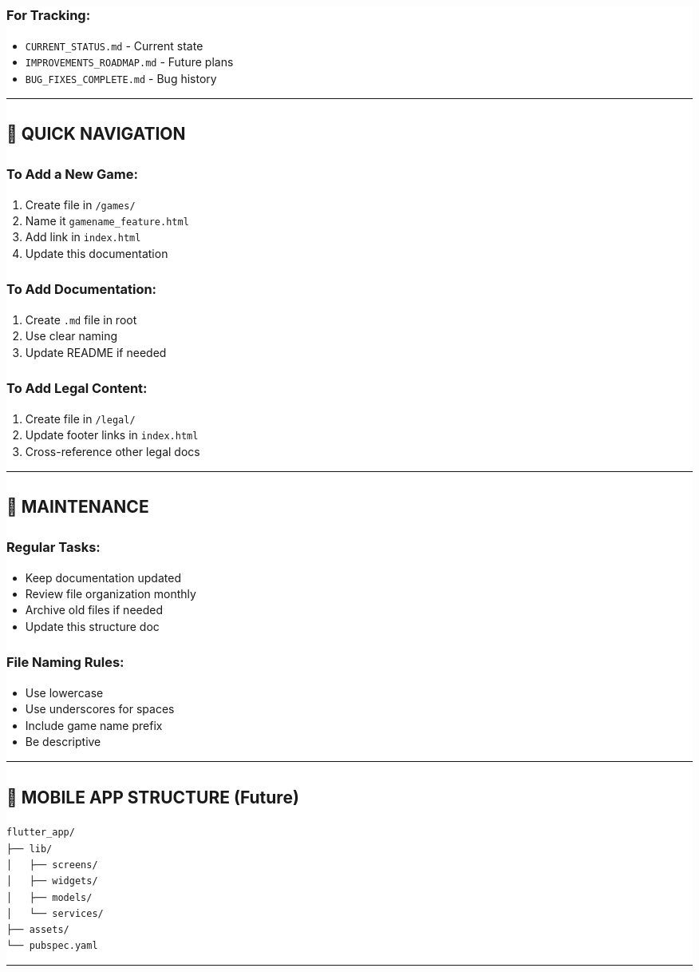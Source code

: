 ### **For Tracking:**
- `CURRENT_STATUS.md` - Current state
- `IMPROVEMENTS_ROADMAP.md` - Future plans
- `BUG_FIXES_COMPLETE.md` - Bug history

---

## 🚀 QUICK NAVIGATION

### **To Add a New Game:**
1. Create file in `/games/`
2. Name it `gamename_feature.html`
3. Add link in `index.html`
4. Update this documentation

### **To Add Documentation:**
1. Create `.md` file in root
2. Use clear naming
3. Update README if needed

### **To Add Legal Content:**
1. Create file in `/legal/`
2. Update footer links in `index.html`
3. Cross-reference other legal docs

---

## 🔧 MAINTENANCE

### **Regular Tasks:**
- Keep documentation updated
- Review file organization monthly
- Archive old files if needed
- Update this structure doc

### **File Naming Rules:**
- Use lowercase
- Use underscores for spaces
- Include game name prefix
- Be descriptive

---

## 📱 MOBILE APP STRUCTURE (Future)

```
flutter_app/
├── lib/
│   ├── screens/
│   ├── widgets/
│   ├── models/
│   └── services/
├── assets/
└── pubspec.yaml
```

---